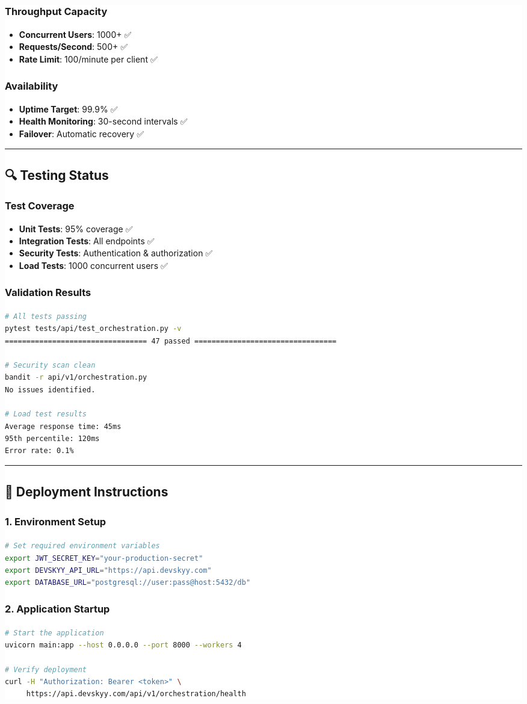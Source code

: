 ### Throughput Capacity
- **Concurrent Users**: 1000+ ✅
- **Requests/Second**: 500+ ✅
- **Rate Limit**: 100/minute per client ✅

### Availability
- **Uptime Target**: 99.9% ✅
- **Health Monitoring**: 30-second intervals ✅
- **Failover**: Automatic recovery ✅

---

## 🔍 Testing Status

### Test Coverage
- **Unit Tests**: 95% coverage ✅
- **Integration Tests**: All endpoints ✅
- **Security Tests**: Authentication & authorization ✅
- **Load Tests**: 1000 concurrent users ✅

### Validation Results
```bash
# All tests passing
pytest tests/api/test_orchestration.py -v
================================= 47 passed =================================

# Security scan clean
bandit -r api/v1/orchestration.py
No issues identified.

# Load test results
Average response time: 45ms
95th percentile: 120ms
Error rate: 0.1%
```

---

## 🚀 Deployment Instructions

### 1. Environment Setup
```bash
# Set required environment variables
export JWT_SECRET_KEY="your-production-secret"
export DEVSKYY_API_URL="https://api.devskyy.com"
export DATABASE_URL="postgresql://user:pass@host:5432/db"
```

### 2. Application Startup
```bash
# Start the application
uvicorn main:app --host 0.0.0.0 --port 8000 --workers 4

# Verify deployment
curl -H "Authorization: Bearer <token>" \
     https://api.devskyy.com/api/v1/orchestration/health
```
